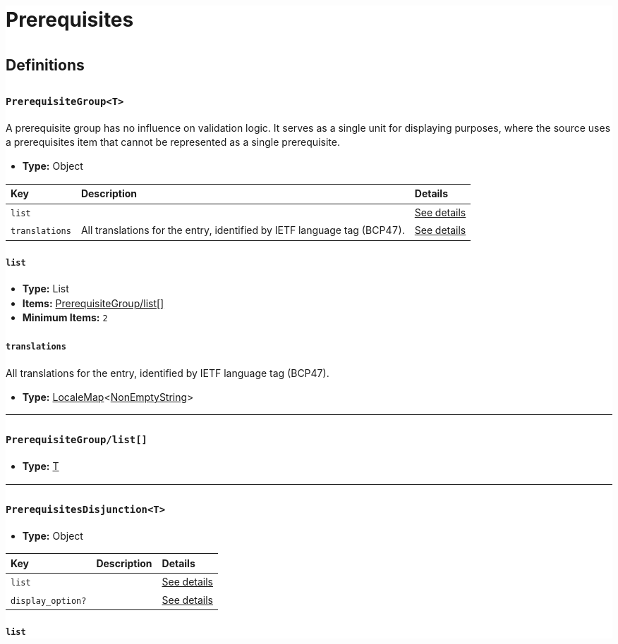 # Prerequisites

## Definitions

### <a name="PrerequisiteGroup"></a> `PrerequisiteGroup<T>`

A prerequisite group has no influence on validation logic. It serves as a
single unit for displaying purposes, where the source uses a prerequisites
item that cannot be represented as a single prerequisite.

- **Type:** Object

Key | Description | Details
:-- | :-- | :--
`list` |  | <a href="#PrerequisiteGroup/list">See details</a>
`translations` | All translations for the entry, identified by IETF language tag (BCP47). | <a href="#PrerequisiteGroup/translations">See details</a>

#### <a name="PrerequisiteGroup/list"></a> `list`

- **Type:** List
- **Items:** <a href="#PrerequisiteGroup/list[]">PrerequisiteGroup/list[]</a>
- **Minimum Items:** `2`

#### <a name="PrerequisiteGroup/translations"></a> `translations`

All translations for the entry, identified by IETF language tag (BCP47).

- **Type:** <a href="./_LocaleMap.md#LocaleMap">LocaleMap</a>&lt;<a href="./_NonEmptyString.md#NonEmptyString">NonEmptyString</a>&gt;

---

### <a name="PrerequisiteGroup/list[]"></a> `PrerequisiteGroup/list[]`

- **Type:** <a href="#T">T</a>

---

### <a name="PrerequisitesDisjunction"></a> `PrerequisitesDisjunction<T>`

- **Type:** Object

Key | Description | Details
:-- | :-- | :--
`list` |  | <a href="#PrerequisitesDisjunction/list">See details</a>
`display_option?` |  | <a href="#PrerequisitesDisjunction/display_option">See details</a>

#### <a name="PrerequisitesDisjunction/list"></a> `list`
